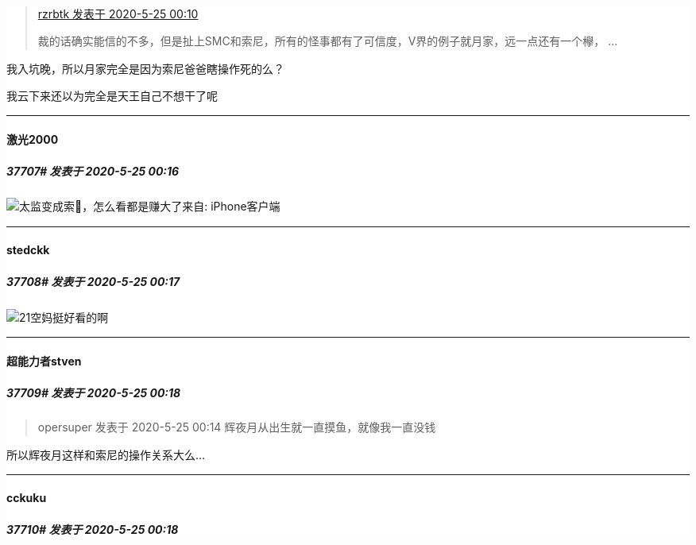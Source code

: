 
<blockquote><a href="httphttps://bbs.saraba1st.com/2b/forum.php?mod=redirect&amp;goto=findpost&amp;pid=47546132&amp;ptid=1924531" target="_blank">rzrbtk 发表于 2020-5-25 00:10</a>

裁的话确实能信的不多，但是扯上SMC和索尼，所有的怪事都有了可信度，V界的例子就月家，远一点还有一个欅， ...</blockquote>
我入坑晚，所以月家完全是因为索尼爸爸瞎操作死的么？

我云下来还以为完全是天王自己不想干了呢


-----

####  激光2000  
##### 37707#       发表于 2020-5-25 00:16


<img src="https://static.saraba1st.com/image/smiley/carton2017/019.png" referrerpolicy="no-referrer">太监变成索🐶，怎么看都是赚大了来自: iPhone客户端


-----

####  stedckk  
##### 37708#       发表于 2020-5-25 00:17


<img src="https://static.saraba1st.com/image/smiley/face2017/072.png" referrerpolicy="no-referrer">21空妈挺好看的啊


-----

####  超能力者stven  
##### 37709#       发表于 2020-5-25 00:18


<blockquote>opersuper 发表于 2020-5-25 00:14
辉夜月从出生就一直摸鱼，就像我一直没钱</blockquote>
所以辉夜月这样和索尼的操作关系大么…


-----

####  cckuku  
##### 37710#       发表于 2020-5-25 00:18



